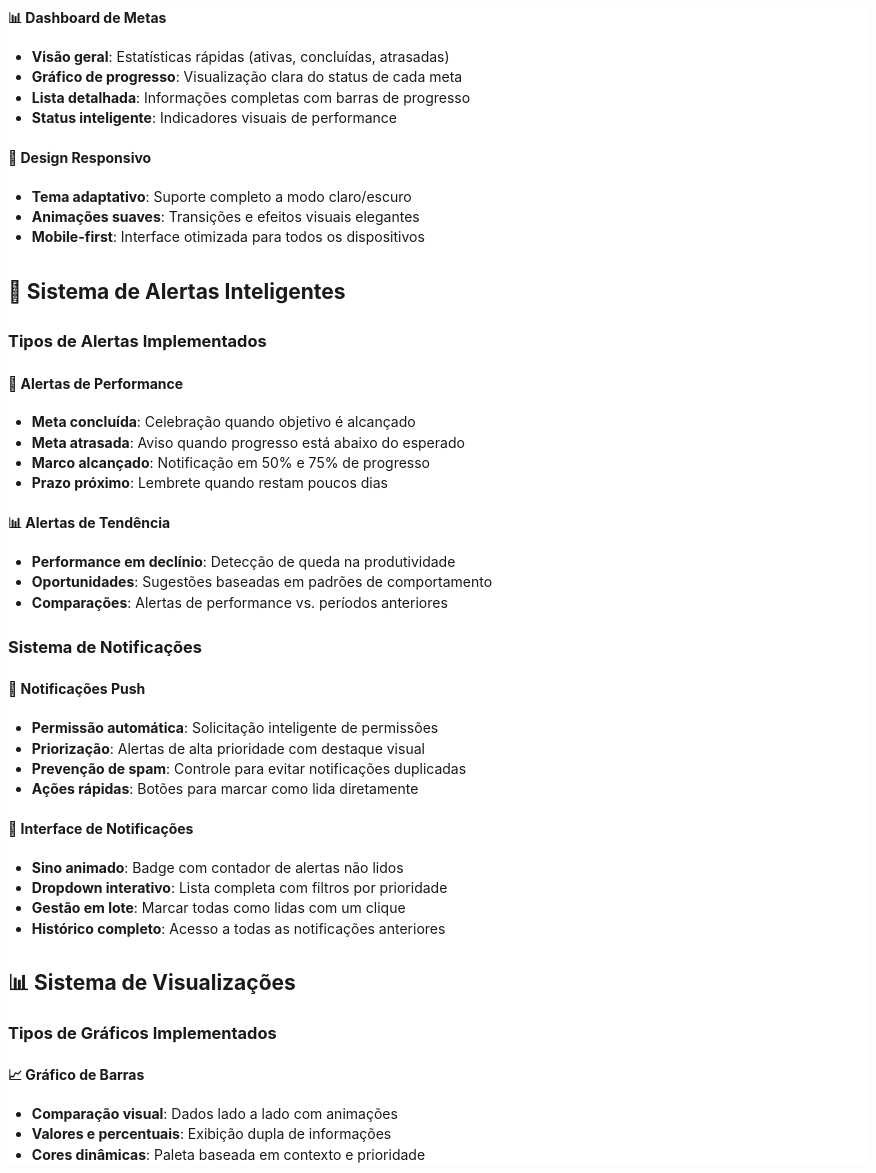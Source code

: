 #### 📊 Dashboard de Metas
- **Visão geral**: Estatísticas rápidas (ativas, concluídas, atrasadas)
- **Gráfico de progresso**: Visualização clara do status de cada meta
- **Lista detalhada**: Informações completas com barras de progresso
- **Status inteligente**: Indicadores visuais de performance

#### 🎨 Design Responsivo
- **Tema adaptativo**: Suporte completo a modo claro/escuro
- **Animações suaves**: Transições e efeitos visuais elegantes
- **Mobile-first**: Interface otimizada para todos os dispositivos

## 🔔 Sistema de Alertas Inteligentes

### Tipos de Alertas Implementados

#### 🚨 Alertas de Performance
- **Meta concluída**: Celebração quando objetivo é alcançado
- **Meta atrasada**: Aviso quando progresso está abaixo do esperado
- **Marco alcançado**: Notificação em 50% e 75% de progresso
- **Prazo próximo**: Lembrete quando restam poucos dias

#### 📊 Alertas de Tendência
- **Performance em declínio**: Detecção de queda na produtividade
- **Oportunidades**: Sugestões baseadas em padrões de comportamento
- **Comparações**: Alertas de performance vs. períodos anteriores

### Sistema de Notificações

#### 🔔 Notificações Push
- **Permissão automática**: Solicitação inteligente de permissões
- **Priorização**: Alertas de alta prioridade com destaque visual
- **Prevenção de spam**: Controle para evitar notificações duplicadas
- **Ações rápidas**: Botões para marcar como lida diretamente

#### 📱 Interface de Notificações
- **Sino animado**: Badge com contador de alertas não lidos
- **Dropdown interativo**: Lista completa com filtros por prioridade
- **Gestão em lote**: Marcar todas como lidas com um clique
- **Histórico completo**: Acesso a todas as notificações anteriores

## 📊 Sistema de Visualizações

### Tipos de Gráficos Implementados

#### 📈 Gráfico de Barras
- **Comparação visual**: Dados lado a lado com animações
- **Valores e percentuais**: Exibição dupla de informações
- **Cores dinâmicas**: Paleta baseada em contexto e prioridade

